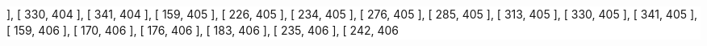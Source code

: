   ],
  [
    330,
    404
  ],
  [
    341,
    404
  ],
  [
    159,
    405
  ],
  [
    226,
    405
  ],
  [
    234,
    405
  ],
  [
    276,
    405
  ],
  [
    285,
    405
  ],
  [
    313,
    405
  ],
  [
    330,
    405
  ],
  [
    341,
    405
  ],
  [
    159,
    406
  ],
  [
    170,
    406
  ],
  [
    176,
    406
  ],
  [
    183,
    406
  ],
  [
    235,
    406
  ],
  [
    242,
    406